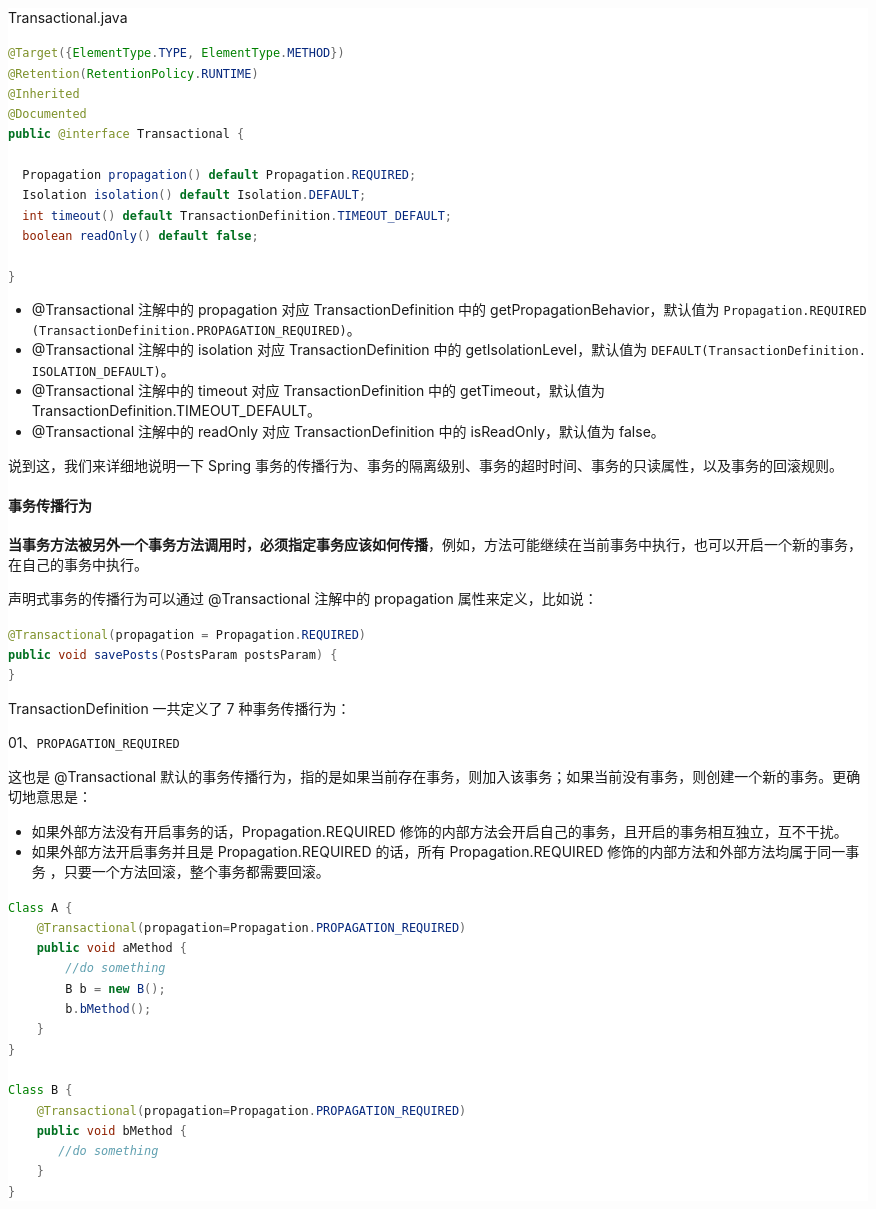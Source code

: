 Transactional.java

```java
@Target({ElementType.TYPE, ElementType.METHOD})
@Retention(RetentionPolicy.RUNTIME)
@Inherited
@Documented
public @interface Transactional {

  Propagation propagation() default Propagation.REQUIRED;
  Isolation isolation() default Isolation.DEFAULT;
  int timeout() default TransactionDefinition.TIMEOUT_DEFAULT;
  boolean readOnly() default false;

}
```

- @Transactional 注解中的 propagation 对应 TransactionDefinition 中的 getPropagationBehavior，默认值为 `Propagation.REQUIRED(TransactionDefinition.PROPAGATION_REQUIRED)`。
- @Transactional 注解中的 isolation 对应 TransactionDefinition 中的 getIsolationLevel，默认值为 `DEFAULT(TransactionDefinition.ISOLATION_DEFAULT)`。
- @Transactional 注解中的 timeout 对应 TransactionDefinition 中的 getTimeout，默认值为TransactionDefinition.TIMEOUT_DEFAULT。
- @Transactional 注解中的 readOnly 对应 TransactionDefinition 中的 isReadOnly，默认值为 false。

说到这，我们来详细地说明一下 Spring 事务的传播行为、事务的隔离级别、事务的超时时间、事务的只读属性，以及事务的回滚规则。

#### 事务传播行为

**当事务方法被另外一个事务方法调用时，必须指定事务应该如何传播**，例如，方法可能继续在当前事务中执行，也可以开启一个新的事务，在自己的事务中执行。

声明式事务的传播行为可以通过 @Transactional 注解中的 propagation 属性来定义，比如说：

```java
@Transactional(propagation = Propagation.REQUIRED)
public void savePosts(PostsParam postsParam) {
}
```

TransactionDefinition 一共定义了 7 种事务传播行为：

01、`PROPAGATION_REQUIRED`

这也是 @Transactional 默认的事务传播行为，指的是如果当前存在事务，则加入该事务；如果当前没有事务，则创建一个新的事务。更确切地意思是：

- 如果外部方法没有开启事务的话，Propagation.REQUIRED 修饰的内部方法会开启自己的事务，且开启的事务相互独立，互不干扰。
- 如果外部方法开启事务并且是 Propagation.REQUIRED 的话，所有 Propagation.REQUIRED 修饰的内部方法和外部方法均属于同一事务 ，只要一个方法回滚，整个事务都需要回滚。

```java
Class A {
    @Transactional(propagation=Propagation.PROPAGATION_REQUIRED)
    public void aMethod {
        //do something
        B b = new B();
        b.bMethod();
    }
}

Class B {
    @Transactional(propagation=Propagation.PROPAGATION_REQUIRED)
    public void bMethod {
       //do something
    }
}
```

